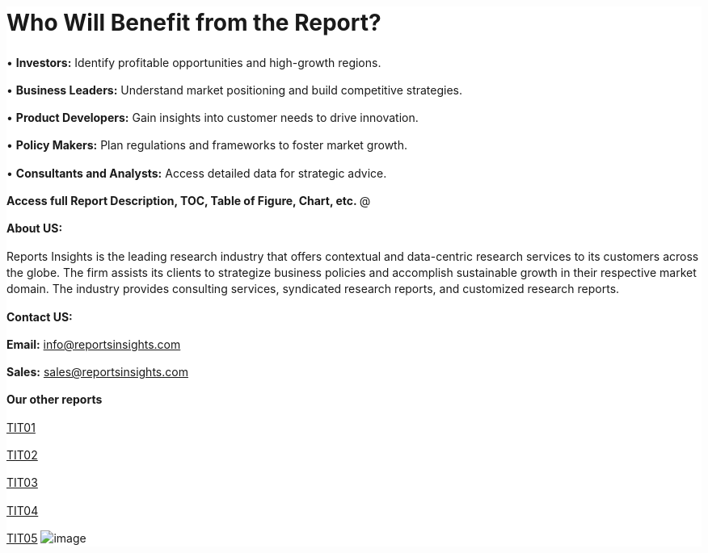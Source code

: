 # <strong>Who Will Benefit from the Report?</strong>

• <strong>Investors:</strong> Identify profitable opportunities and high-growth regions.

• <strong>Business Leaders:</strong> Understand market positioning and build competitive strategies.

• <strong>Product Developers:</strong> Gain insights into customer needs to drive innovation.

• <strong>Policy Makers:</strong> Plan regulations and frameworks to foster market growth.

• <strong>Consultants and Analysts:</strong> Access detailed data for strategic advice.
</ul>
<strong>Access full Report Description, TOC, Table of Figure, Chart, etc. </strong>@  <a href= style=color:#0000ff;></a></font>

<strong><strong>About US</strong>:</strong>

Reports Insights is the leading research industry that offers contextual and data-centric research services to its customers across the globe. The firm assists its clients to strategize business policies and accomplish sustainable growth in their respective market domain. The industry provides consulting services, syndicated research reports, and customized research reports.

<strong>Contact US:</strong>

<p class=""""><b>Email:</b> <a href=mailto:info@reportsinsights.com>info@reportsinsights.com</a></p>
<p class=""""><b>Sales:</b> <a href=mailto:sales@reportsinsights.com>sales@reportsinsights.com</a></p>

<strong>Our other reports</strong>

<a href=LIN01>TIT01</a>

<a href=LIN02>TIT02</a>

<a href=LIN03>TIT03</a>

<a href=LIN04>TIT04</a>

<a href=LIN05>TIT05</a>
![image](https://github.com/user-attachments/assets/992869dc-363e-4050-bfed-c9f7c8351a82)
